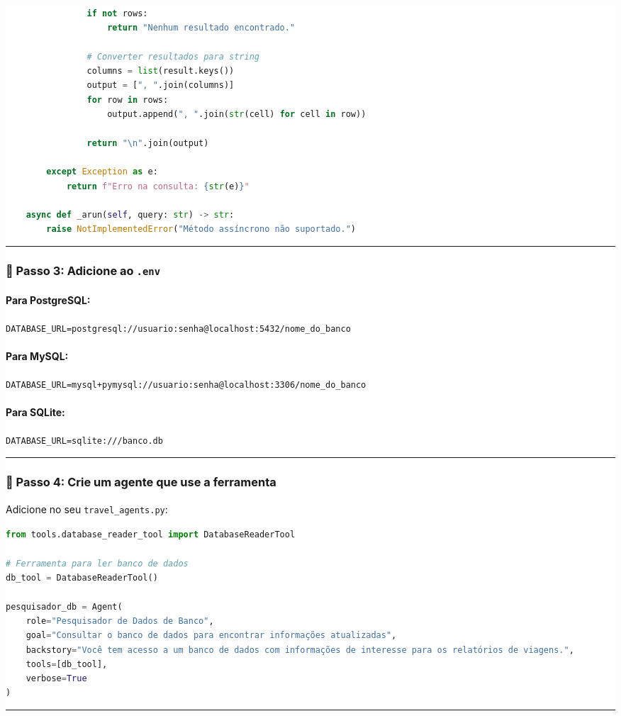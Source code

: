 ```python
                if not rows:
                    return "Nenhum resultado encontrado."

                # Converter resultados para string
                columns = list(result.keys())
                output = [", ".join(columns)]
                for row in rows:
                    output.append(", ".join(str(cell) for cell in row))

                return "\n".join(output)

        except Exception as e:
            return f"Erro na consulta: {str(e)}"

    async def _arun(self, query: str) -> str:
        raise NotImplementedError("Método assíncrono não suportado.")
```

---

### 🔧 Passo 3: Adicione ao `.env`

#### Para PostgreSQL:
```env
DATABASE_URL=postgresql://usuario:senha@localhost:5432/nome_do_banco
```

#### Para MySQL:
```env
DATABASE_URL=mysql+pymysql://usuario:senha@localhost:3306/nome_do_banco
```

#### Para SQLite:
```env
DATABASE_URL=sqlite:///banco.db
```

---

### 🔧 Passo 4: Crie um agente que use a ferramenta

Adicione no seu `travel_agents.py`:

```python
from tools.database_reader_tool import DatabaseReaderTool

# Ferramenta para ler banco de dados
db_tool = DatabaseReaderTool()

pesquisador_db = Agent(
    role="Pesquisador de Dados de Banco",
    goal="Consultar o banco de dados para encontrar informações atualizadas",
    backstory="Você tem acesso a um banco de dados com informações de interesse para os relatórios de viagens.",
    tools=[db_tool],
    verbose=True
)
```

---
